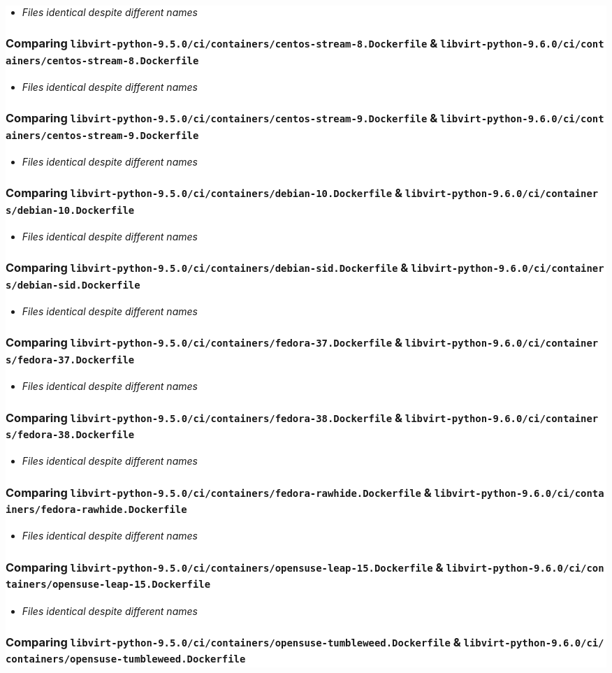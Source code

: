  * *Files identical despite different names*

### Comparing `libvirt-python-9.5.0/ci/containers/centos-stream-8.Dockerfile` & `libvirt-python-9.6.0/ci/containers/centos-stream-8.Dockerfile`

 * *Files identical despite different names*

### Comparing `libvirt-python-9.5.0/ci/containers/centos-stream-9.Dockerfile` & `libvirt-python-9.6.0/ci/containers/centos-stream-9.Dockerfile`

 * *Files identical despite different names*

### Comparing `libvirt-python-9.5.0/ci/containers/debian-10.Dockerfile` & `libvirt-python-9.6.0/ci/containers/debian-10.Dockerfile`

 * *Files identical despite different names*

### Comparing `libvirt-python-9.5.0/ci/containers/debian-sid.Dockerfile` & `libvirt-python-9.6.0/ci/containers/debian-sid.Dockerfile`

 * *Files identical despite different names*

### Comparing `libvirt-python-9.5.0/ci/containers/fedora-37.Dockerfile` & `libvirt-python-9.6.0/ci/containers/fedora-37.Dockerfile`

 * *Files identical despite different names*

### Comparing `libvirt-python-9.5.0/ci/containers/fedora-38.Dockerfile` & `libvirt-python-9.6.0/ci/containers/fedora-38.Dockerfile`

 * *Files identical despite different names*

### Comparing `libvirt-python-9.5.0/ci/containers/fedora-rawhide.Dockerfile` & `libvirt-python-9.6.0/ci/containers/fedora-rawhide.Dockerfile`

 * *Files identical despite different names*

### Comparing `libvirt-python-9.5.0/ci/containers/opensuse-leap-15.Dockerfile` & `libvirt-python-9.6.0/ci/containers/opensuse-leap-15.Dockerfile`

 * *Files identical despite different names*

### Comparing `libvirt-python-9.5.0/ci/containers/opensuse-tumbleweed.Dockerfile` & `libvirt-python-9.6.0/ci/containers/opensuse-tumbleweed.Dockerfile`
